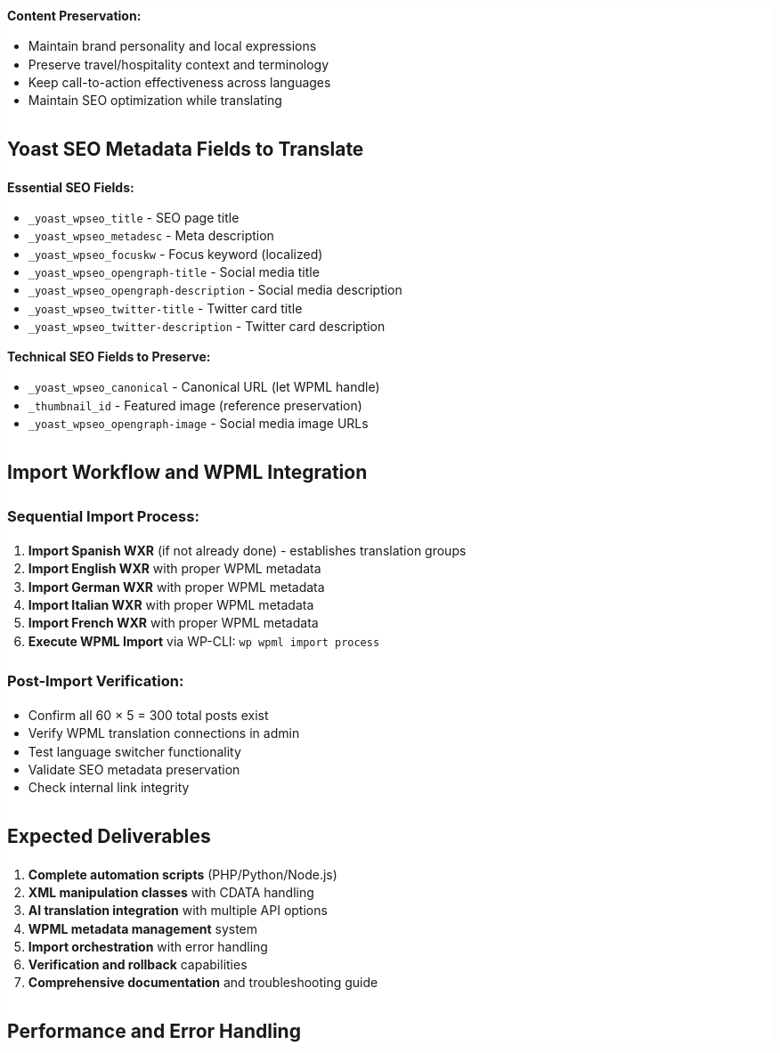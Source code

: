 **Content Preservation:**
- Maintain brand personality and local expressions
- Preserve travel/hospitality context and terminology
- Keep call-to-action effectiveness across languages
- Maintain SEO optimization while translating

## Yoast SEO Metadata Fields to Translate

**Essential SEO Fields:**
- `_yoast_wpseo_title` - SEO page title
- `_yoast_wpseo_metadesc` - Meta description
- `_yoast_wpseo_focuskw` - Focus keyword (localized)
- `_yoast_wpseo_opengraph-title` - Social media title
- `_yoast_wpseo_opengraph-description` - Social media description
- `_yoast_wpseo_twitter-title` - Twitter card title
- `_yoast_wpseo_twitter-description` - Twitter card description

**Technical SEO Fields to Preserve:**
- `_yoast_wpseo_canonical` - Canonical URL (let WPML handle)
- `_thumbnail_id` - Featured image (reference preservation)
- `_yoast_wpseo_opengraph-image` - Social media image URLs

## Import Workflow and WPML Integration

### Sequential Import Process:
1. **Import Spanish WXR** (if not already done) - establishes translation groups
2. **Import English WXR** with proper WPML metadata
3. **Import German WXR** with proper WPML metadata  
4. **Import Italian WXR** with proper WPML metadata
5. **Import French WXR** with proper WPML metadata
6. **Execute WPML Import** via WP-CLI: `wp wpml import process`

### Post-Import Verification:
- Confirm all 60 × 5 = 300 total posts exist
- Verify WPML translation connections in admin
- Test language switcher functionality  
- Validate SEO metadata preservation
- Check internal link integrity

## Expected Deliverables

1. **Complete automation scripts** (PHP/Python/Node.js)
2. **XML manipulation classes** with CDATA handling
3. **AI translation integration** with multiple API options
4. **WPML metadata management** system
5. **Import orchestration** with error handling
6. **Verification and rollback** capabilities
7. **Comprehensive documentation** and troubleshooting guide

## Performance and Error Handling
